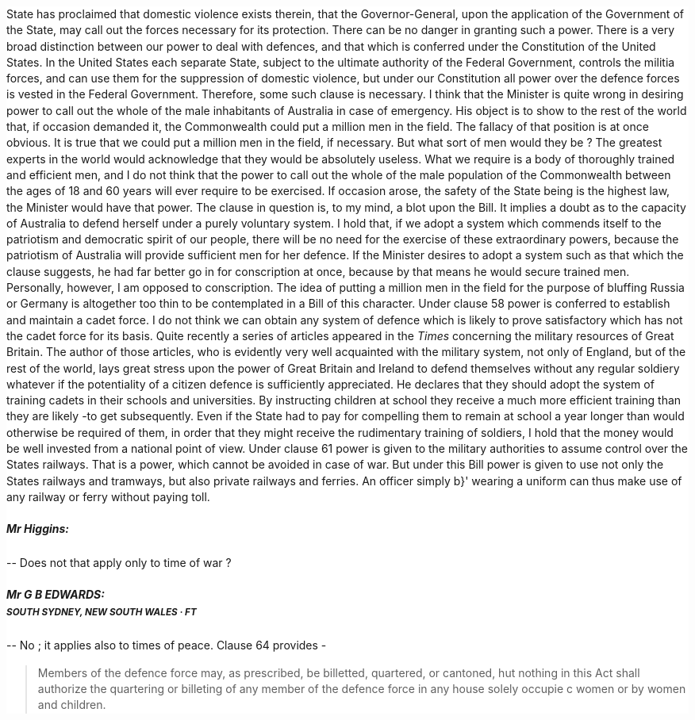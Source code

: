State has proclaimed that domestic violence exists therein, that the Governor-General, upon the application of the Government of the State, may call out the forces necessary for its protection. There can be no danger in granting such a power. There is a very broad distinction between our power to deal with defences, and that which is conferred under the Constitution of the United States. In the United States each separate State, subject to the ultimate authority of the Federal Government, controls the militia forces, and can use them for the suppression of domestic violence, but under our Constitution all power over the defence forces is vested in the Federal Government. Therefore, some such clause is necessary. I think that the Minister is quite wrong in desiring power to call out the whole of the male inhabitants of Australia in case of emergency.  His  object is to show to the rest of the world that, if occasion demanded it, the Commonwealth could put a million men in the field. The fallacy of that position is at once obvious. It is true that we could put a million men in the field, if necessary. But what sort of men would they be ? The greatest experts in the world would acknowledge that they would be absolutely useless. What we require is a body of thoroughly trained and efficient men, and I do not think that the power to call out the whole of the male population of the Commonwealth between the ages of 18 and 60 years will ever require to be exercised. If occasion arose, the safety of the State being is the highest law, the Minister would have that power. The clause in question is, to my mind, a blot upon the Bill. It implies a doubt as to the capacity of Australia to defend herself under a purely voluntary system. I hold that, if we adopt a system which commends itself to the patriotism and democratic spirit of our people, there will be no need for the exercise of these extraordinary powers, because the patriotism of Australia will provide sufficient men for her defence. If the Minister desires to adopt a system such as that which the clause suggests, he had far better go in for conscription at once, because by that means he would secure trained men. Personally, however, I am opposed to conscription. The idea of putting a million men in the field for the purpose of bluffing Russia or Germany is altogether too thin to be contemplated in a Bill of this character. Under clause 58 power is conferred to establish and maintain a cadet force. I do not think we can obtain any system of defence which is likely to prove satisfactory which has not the cadet force for its basis. Quite recently a series of articles appeared in the  *Times*  concerning the military resources of Great Britain. The author of those articles, who is evidently very well acquainted with the military system, not only of England, but of the rest of the world, lays great stress upon the power of Great Britain and Ireland to defend themselves without any regular soldiery whatever if the potentiality of a citizen defence is sufficiently appreciated. He declares that they should adopt the system of training cadets in their schools and universities. By instructing children at school they receive a much more efficient training than they are likely -to get subsequently. Even if the State had to pay for compelling them to remain at school a year longer than would otherwise be required of them, in order that they might receive the rudimentary training of soldiers, I hold that the money would be well invested from a national point of view. Under clause 61 power is given to the military authorities to assume control over the States railways. That is a power, which cannot be avoided in case of war. But under this Bill power is given to use not only the States railways and tramways, but also private railways and ferries. An officer simply b}' wearing a uniform can thus make use of any railway or ferry without paying toll. 

##### Mr Higgins:

-- Does not that apply only to time of war ? 

##### Mr G B EDWARDS:<br><small class="text-muted">SOUTH SYDNEY, NEW SOUTH WALES &middot; FT</small>

-- No ; it applies also to times of peace. Clause 64 provides - 

  >Members of the defence force may, as prescribed, be  billetted,  quartered, or cantoned, hut nothing in this Act shall authorize the quartering or billeting of any member of the defence force in any house solely  occupie  c women or by women and children. 
